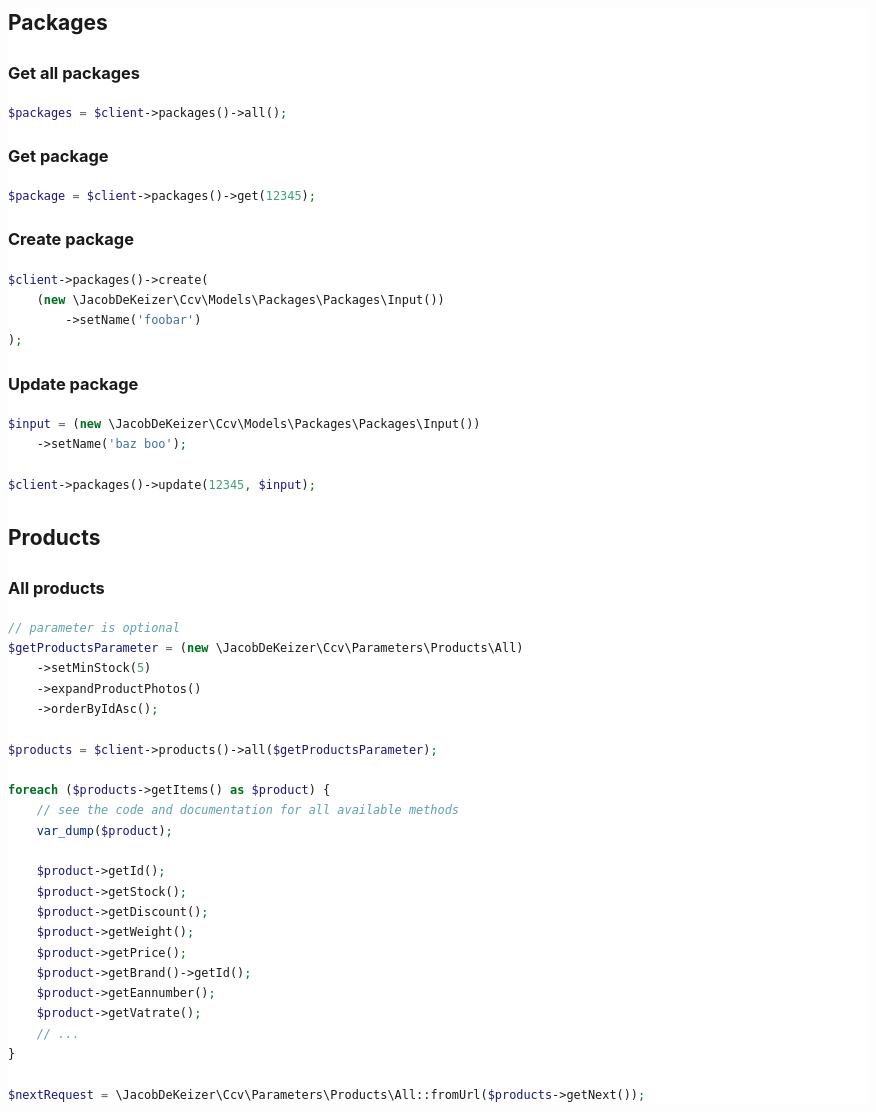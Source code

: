 ```php
```

## Packages

### Get all packages

```php
$packages = $client->packages()->all();
```

### Get package

```php
$package = $client->packages()->get(12345);
```

### Create package

```php
$client->packages()->create(
    (new \JacobDeKeizer\Ccv\Models\Packages\Packages\Input())
        ->setName('foobar')
);
```

### Update package

```php
$input = (new \JacobDeKeizer\Ccv\Models\Packages\Packages\Input())
    ->setName('baz boo');

$client->packages()->update(12345, $input);
```

## Products

### All products
```php
// parameter is optional
$getProductsParameter = (new \JacobDeKeizer\Ccv\Parameters\Products\All)
    ->setMinStock(5)
    ->expandProductPhotos()
    ->orderByIdAsc();

$products = $client->products()->all($getProductsParameter);

foreach ($products->getItems() as $product) {
    // see the code and documentation for all available methods
    var_dump($product);

    $product->getId();
    $product->getStock();
    $product->getDiscount();
    $product->getWeight();
    $product->getPrice();
    $product->getBrand()->getId();
    $product->getEannumber();
    $product->getVatrate();
    // ...
}

$nextRequest = \JacobDeKeizer\Ccv\Parameters\Products\All::fromUrl($products->getNext());
```

